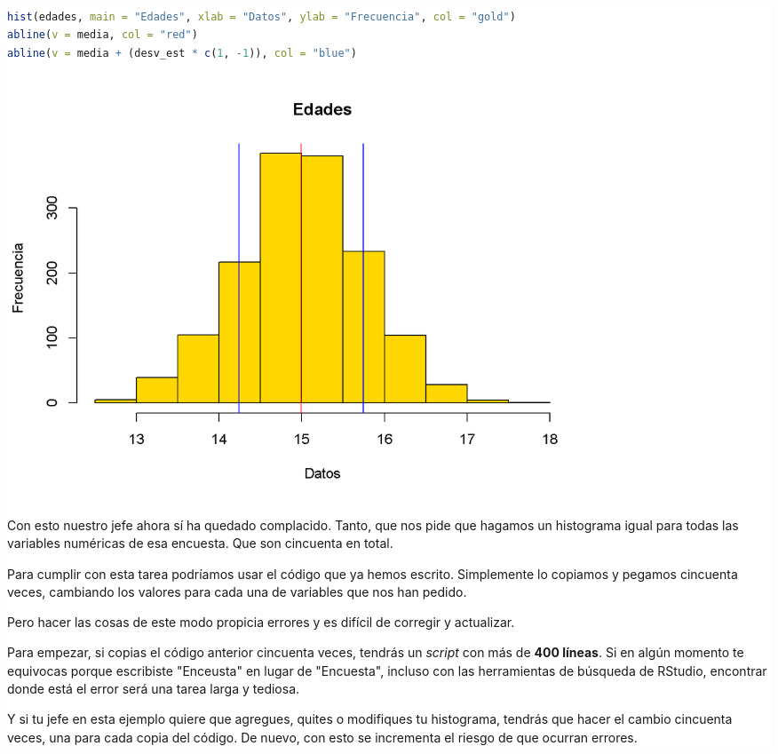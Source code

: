 ```r
hist(edades, main = "Edades", xlab = "Datos", ylab = "Frecuencia", col = "gold")
abline(v = media, col = "red")
abline(v = media + (desv_est * c(1, -1)), col = "blue")
```

<img src="08-funciones_files/figure-html/hist-1.png" width="672" />

Con esto nuestro jefe ahora sí ha quedado complacido. Tanto, que nos pide que hagamos un histograma igual para todas las variables numéricas de esa encuesta. Que son cincuenta en total.

Para cumplir con esta tarea podríamos usar el código que ya hemos escrito. Simplemente lo copiamos y pegamos cincuenta veces, cambiando los valores para cada una de variables que nos han pedido.

Pero hacer las cosas de este modo propicia errores y es difícil de corregir y actualizar.

Para empezar, si copias el código anterior cincuenta veces, tendrás un *script* con más de **400 líneas**. Si en algún momento te equivocas porque escribiste "Enceusta" en lugar de "Encuesta", incluso con las herramientas de búsqueda de RStudio, encontrar donde está el error será una tarea larga y tediosa.

Y si tu jefe en esta ejemplo quiere que agregues, quites o modifiques tu histograma, tendrás que hacer el cambio cincuenta veces, una para cada copia del código. De nuevo, con esto se incrementa el riesgo de que ocurran errores.
